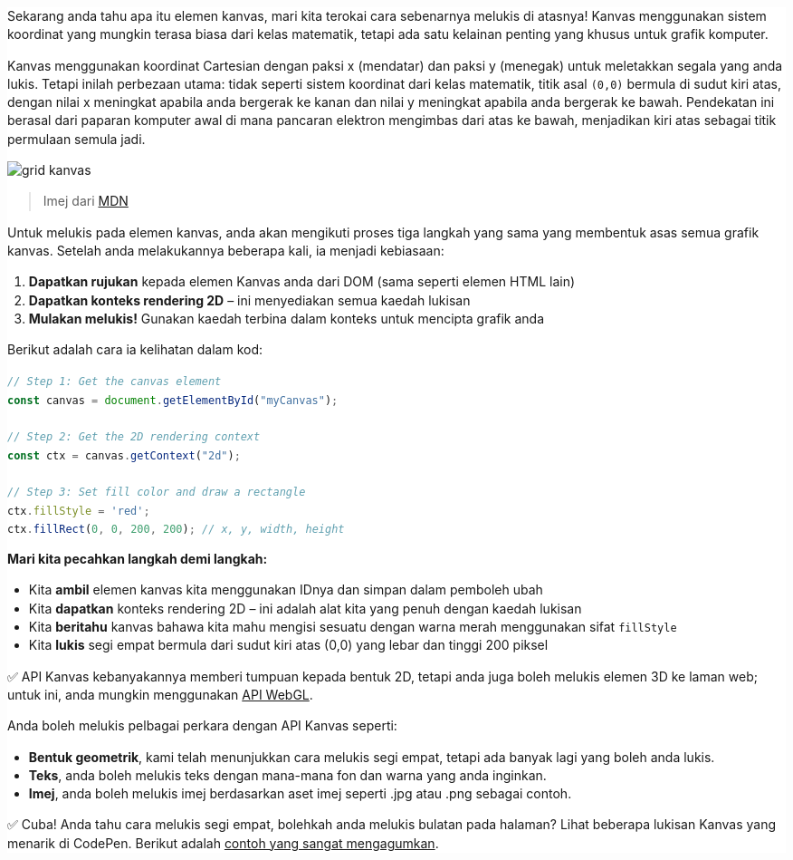 Sekarang anda tahu apa itu elemen kanvas, mari kita terokai cara sebenarnya melukis di atasnya! Kanvas menggunakan sistem koordinat yang mungkin terasa biasa dari kelas matematik, tetapi ada satu kelainan penting yang khusus untuk grafik komputer.

Kanvas menggunakan koordinat Cartesian dengan paksi x (mendatar) dan paksi y (menegak) untuk meletakkan segala yang anda lukis. Tetapi inilah perbezaan utama: tidak seperti sistem koordinat dari kelas matematik, titik asal `(0,0)` bermula di sudut kiri atas, dengan nilai x meningkat apabila anda bergerak ke kanan dan nilai y meningkat apabila anda bergerak ke bawah. Pendekatan ini berasal dari paparan komputer awal di mana pancaran elektron mengimbas dari atas ke bawah, menjadikan kiri atas sebagai titik permulaan semula jadi.

![grid kanvas](../../../../translated_images/canvas_grid.5f209da785ded492a01ece440e3032afe51efa500cc2308e5ea4252487ceaf0b.ms.png)
> Imej dari [MDN](https://developer.mozilla.org/docs/Web/API/Canvas_API/Tutorial/Drawing_shapes)

Untuk melukis pada elemen kanvas, anda akan mengikuti proses tiga langkah yang sama yang membentuk asas semua grafik kanvas. Setelah anda melakukannya beberapa kali, ia menjadi kebiasaan:

1. **Dapatkan rujukan** kepada elemen Kanvas anda dari DOM (sama seperti elemen HTML lain)
2. **Dapatkan konteks rendering 2D** – ini menyediakan semua kaedah lukisan
3. **Mulakan melukis!** Gunakan kaedah terbina dalam konteks untuk mencipta grafik anda

Berikut adalah cara ia kelihatan dalam kod:

```javascript
// Step 1: Get the canvas element
const canvas = document.getElementById("myCanvas");

// Step 2: Get the 2D rendering context
const ctx = canvas.getContext("2d");

// Step 3: Set fill color and draw a rectangle
ctx.fillStyle = 'red';
ctx.fillRect(0, 0, 200, 200); // x, y, width, height
```

**Mari kita pecahkan langkah demi langkah:**
- Kita **ambil** elemen kanvas kita menggunakan IDnya dan simpan dalam pemboleh ubah
- Kita **dapatkan** konteks rendering 2D – ini adalah alat kita yang penuh dengan kaedah lukisan
- Kita **beritahu** kanvas bahawa kita mahu mengisi sesuatu dengan warna merah menggunakan sifat `fillStyle`
- Kita **lukis** segi empat bermula dari sudut kiri atas (0,0) yang lebar dan tinggi 200 piksel

✅ API Kanvas kebanyakannya memberi tumpuan kepada bentuk 2D, tetapi anda juga boleh melukis elemen 3D ke laman web; untuk ini, anda mungkin menggunakan [API WebGL](https://developer.mozilla.org/docs/Web/API/WebGL_API).

Anda boleh melukis pelbagai perkara dengan API Kanvas seperti:

- **Bentuk geometrik**, kami telah menunjukkan cara melukis segi empat, tetapi ada banyak lagi yang boleh anda lukis.
- **Teks**, anda boleh melukis teks dengan mana-mana fon dan warna yang anda inginkan.
- **Imej**, anda boleh melukis imej berdasarkan aset imej seperti .jpg atau .png sebagai contoh.

✅ Cuba! Anda tahu cara melukis segi empat, bolehkah anda melukis bulatan pada halaman? Lihat beberapa lukisan Kanvas yang menarik di CodePen. Berikut adalah [contoh yang sangat mengagumkan](https://codepen.io/dissimulate/pen/KrAwx).
